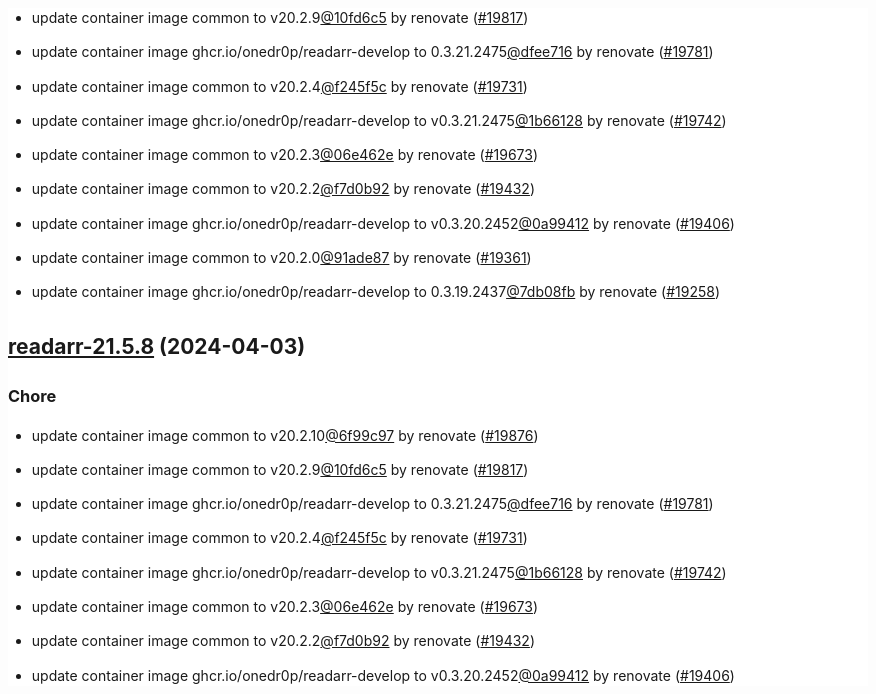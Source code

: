 - update container image common to v20.2.9[@10fd6c5](https://github.com/10fd6c5) by renovate ([#19817](https://github.com/truecharts/charts/issues/19817))

- update container image ghcr.io/onedr0p/readarr-develop to 0.3.21.2475[@dfee716](https://github.com/dfee716) by renovate ([#19781](https://github.com/truecharts/charts/issues/19781))

- update container image common to v20.2.4[@f245f5c](https://github.com/f245f5c) by renovate ([#19731](https://github.com/truecharts/charts/issues/19731))

- update container image ghcr.io/onedr0p/readarr-develop to v0.3.21.2475[@1b66128](https://github.com/1b66128) by renovate ([#19742](https://github.com/truecharts/charts/issues/19742))

- update container image common to v20.2.3[@06e462e](https://github.com/06e462e) by renovate ([#19673](https://github.com/truecharts/charts/issues/19673))

- update container image common to v20.2.2[@f7d0b92](https://github.com/f7d0b92) by renovate ([#19432](https://github.com/truecharts/charts/issues/19432))

- update container image ghcr.io/onedr0p/readarr-develop to v0.3.20.2452[@0a99412](https://github.com/0a99412) by renovate ([#19406](https://github.com/truecharts/charts/issues/19406))

- update container image common to v20.2.0[@91ade87](https://github.com/91ade87) by renovate ([#19361](https://github.com/truecharts/charts/issues/19361))

- update container image ghcr.io/onedr0p/readarr-develop to 0.3.19.2437[@7db08fb](https://github.com/7db08fb) by renovate ([#19258](https://github.com/truecharts/charts/issues/19258))


## [readarr-21.5.8](https://github.com/truecharts/charts/compare/readarr-21.4.0...readarr-21.5.8) (2024-04-03)

### Chore



- update container image common to v20.2.10[@6f99c97](https://github.com/6f99c97) by renovate ([#19876](https://github.com/truecharts/charts/issues/19876))

- update container image common to v20.2.9[@10fd6c5](https://github.com/10fd6c5) by renovate ([#19817](https://github.com/truecharts/charts/issues/19817))

- update container image ghcr.io/onedr0p/readarr-develop to 0.3.21.2475[@dfee716](https://github.com/dfee716) by renovate ([#19781](https://github.com/truecharts/charts/issues/19781))

- update container image common to v20.2.4[@f245f5c](https://github.com/f245f5c) by renovate ([#19731](https://github.com/truecharts/charts/issues/19731))

- update container image ghcr.io/onedr0p/readarr-develop to v0.3.21.2475[@1b66128](https://github.com/1b66128) by renovate ([#19742](https://github.com/truecharts/charts/issues/19742))

- update container image common to v20.2.3[@06e462e](https://github.com/06e462e) by renovate ([#19673](https://github.com/truecharts/charts/issues/19673))

- update container image common to v20.2.2[@f7d0b92](https://github.com/f7d0b92) by renovate ([#19432](https://github.com/truecharts/charts/issues/19432))

- update container image ghcr.io/onedr0p/readarr-develop to v0.3.20.2452[@0a99412](https://github.com/0a99412) by renovate ([#19406](https://github.com/truecharts/charts/issues/19406))
